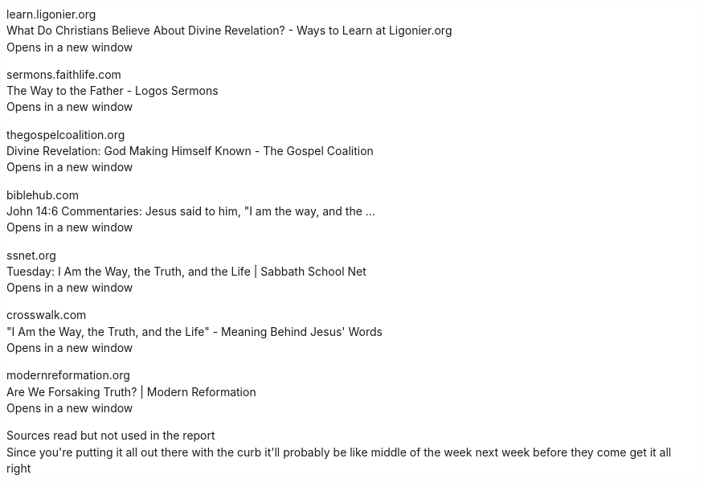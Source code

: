 learn.ligonier.org   
What Do Christians Believe About Divine Revelation? - Ways to Learn at Ligonier.org   
Opens in a new window   
   
sermons.faithlife.com   
The Way to the Father - Logos Sermons   
Opens in a new window   
   
thegospelcoalition.org   
Divine Revelation: God Making Himself Known - The Gospel Coalition   
Opens in a new window   
   
biblehub.com   
John 14:6 Commentaries: Jesus said to him, "I am the way, and the ...   
Opens in a new window   
   
ssnet.org   
Tuesday: I Am the Way, the Truth, and the Life | Sabbath School Net   
Opens in a new window   
   
crosswalk.com   
"I Am the Way, the Truth, and the Life" - Meaning Behind Jesus' Words   
Opens in a new window   
   
modernreformation.org   
Are We Forsaking Truth? | Modern Reformation   
Opens in a new window   
   
Sources read but not used in the report   
Since you're putting it all out there with the curb it'll probably be like middle of the week next week before they come get it all right